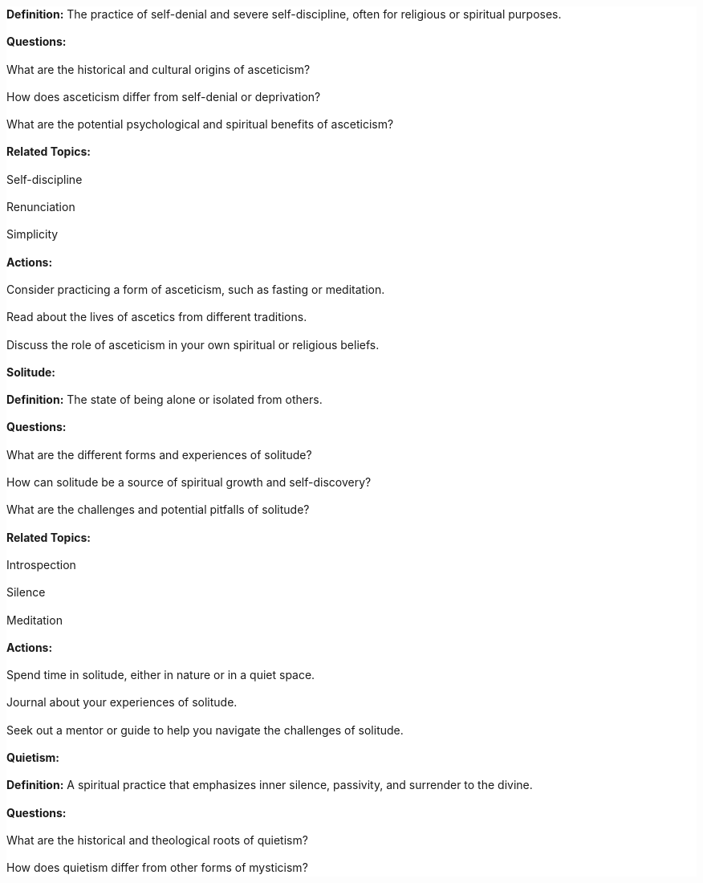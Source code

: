 **Definition:** The practice of self-denial and severe self-discipline, often for religious or spiritual purposes.

**Questions:**

What are the historical and cultural origins of asceticism?

How does asceticism differ from self-denial or deprivation?

What are the potential psychological and spiritual benefits of asceticism?

**Related Topics:**

Self-discipline

Renunciation

Simplicity

**Actions:**

Consider practicing a form of asceticism, such as fasting or meditation.

Read about the lives of ascetics from different traditions.

Discuss the role of asceticism in your own spiritual or religious beliefs.

**Solitude:**

**Definition:** The state of being alone or isolated from others.

**Questions:**

What are the different forms and experiences of solitude?

How can solitude be a source of spiritual growth and self-discovery?

What are the challenges and potential pitfalls of solitude?

**Related Topics:**

Introspection

Silence

Meditation

**Actions:**

Spend time in solitude, either in nature or in a quiet space.

Journal about your experiences of solitude.

Seek out a mentor or guide to help you navigate the challenges of solitude.

**Quietism:**

**Definition:** A spiritual practice that emphasizes inner silence, passivity, and surrender to the divine.

**Questions:**

What are the historical and theological roots of quietism?

How does quietism differ from other forms of mysticism?
